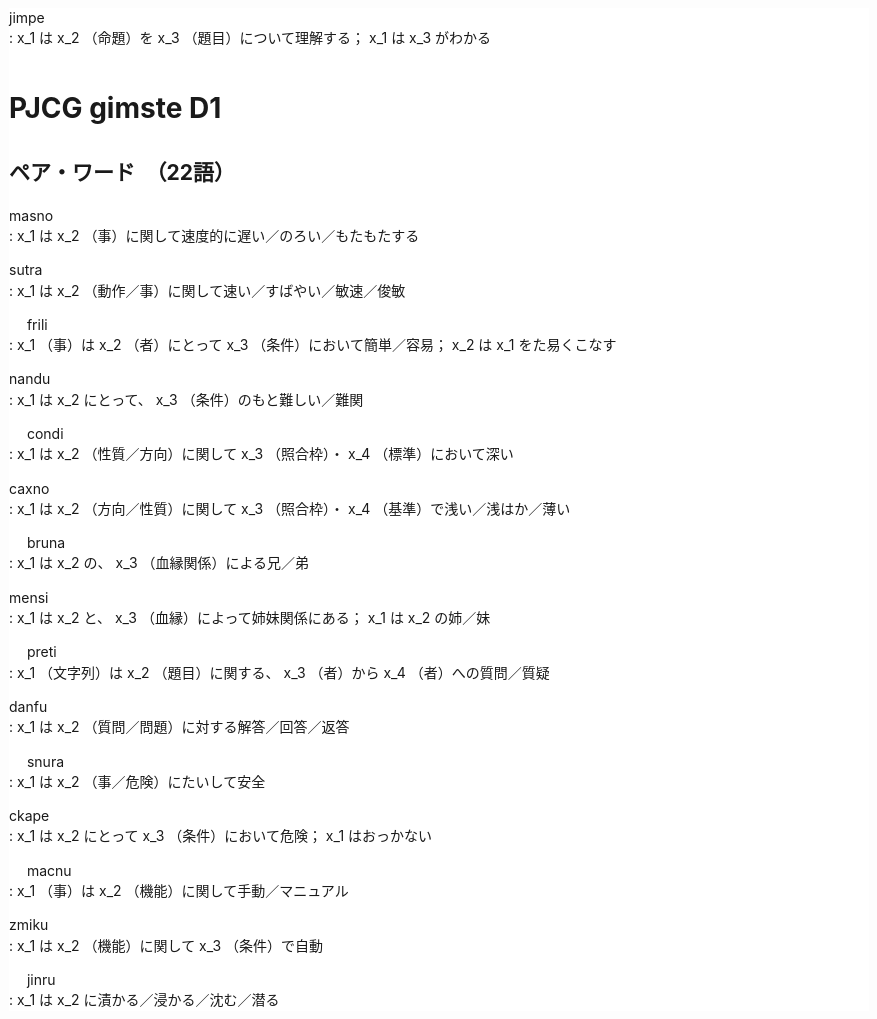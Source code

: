 jimpe	
: 	x_1 は x_2 （命題）を x_3 （題目）について理解する； x_1 は x_3 がわかる	　

<div class="newpage"></div> 

# PJCG gimste D1

## ペア・ワード　（22語）

masno	
: 	x_1 は x_2 （事）に関して速度的に遅い／のろい／もたもたする	　

sutra	
: 	x_1 は x_2 （動作／事）に関して速い／すばやい／敏速／俊敏	　

　
frili	
: 	x_1 （事）は x_2 （者）にとって x_3 （条件）において簡単／容易；  x_2 は x_1 をた易くこなす	　

nandu	
: 	x_1 は x_2 にとって、 x_3 （条件）のもと難しい／難関	　

　
condi	
: 	x_1 は x_2 （性質／方向）に関して x_3 （照合枠）・ x_4 （標準）において深い	　

caxno	
: 	x_1 は x_2 （方向／性質）に関して x_3 （照合枠）・ x_4 （基準）で浅い／浅はか／薄い	　

　
bruna	
: 	x_1 は x_2 の、 x_3 （血縁関係）による兄／弟	　

mensi	
: 	x_1 は x_2 と、 x_3 （血縁）によって姉妹関係にある；  x_1 は x_2 の姉／妹	　

　
preti	
: 	x_1 （文字列）は x_2 （題目）に関する、 x_3 （者）から x_4 （者）への質問／質疑	　

danfu	
: 	x_1 は x_2 （質問／問題）に対する解答／回答／返答	　

　
snura	
: 	x_1 は x_2 （事／危険）にたいして安全	　

ckape	
: 	x_1 は x_2 にとって x_3 （条件）において危険；  x_1 はおっかない	　

　
macnu	
: 	x_1 （事）は x_2 （機能）に関して手動／マニュアル	　

zmiku	
: 	x_1 は x_2 （機能）に関して x_3 （条件）で自動	　

　
jinru	
: 	x_1 は x_2 に漬かる／浸かる／沈む／潜る	　
